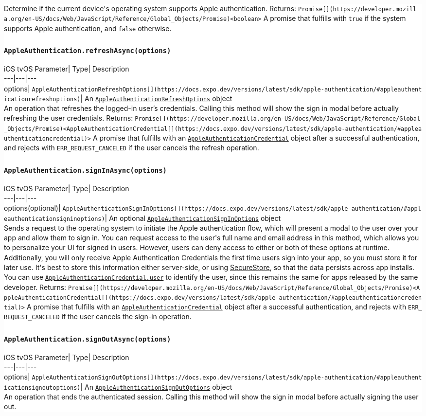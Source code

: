 Determine if the current device's operating system supports Apple authentication.
Returns:
`Promise[](https://developer.mozilla.org/en-US/docs/Web/JavaScript/Reference/Global_Objects/Promise)<boolean>`
A promise that fulfills with `true` if the system supports Apple authentication, and `false` otherwise.
### `AppleAuthentication.refreshAsync(options)`
iOS
tvOS
Parameter| Type| Description  
---|---|---  
options| `AppleAuthenticationRefreshOptions[](https://docs.expo.dev/versions/latest/sdk/apple-authentication/#appleauthenticationrefreshoptions)`| An [`AppleAuthenticationRefreshOptions`](https://docs.expo.dev/versions/latest/sdk/apple-authentication/#appleauthenticationrefreshoptions) object  
An operation that refreshes the logged-in user’s credentials. Calling this method will show the sign in modal before actually refreshing the user credentials.
Returns:
`Promise[](https://developer.mozilla.org/en-US/docs/Web/JavaScript/Reference/Global_Objects/Promise)<AppleAuthenticationCredential[](https://docs.expo.dev/versions/latest/sdk/apple-authentication/#appleauthenticationcredential)>`
A promise that fulfills with an [`AppleAuthenticationCredential`](https://docs.expo.dev/versions/latest/sdk/apple-authentication/#appleauthenticationcredential) object after a successful authentication, and rejects with `ERR_REQUEST_CANCELED` if the user cancels the refresh operation.
### `AppleAuthentication.signInAsync(options)`
iOS
tvOS
Parameter| Type| Description  
---|---|---  
options(optional)| `AppleAuthenticationSignInOptions[](https://docs.expo.dev/versions/latest/sdk/apple-authentication/#appleauthenticationsigninoptions)`| An optional [`AppleAuthenticationSignInOptions`](https://docs.expo.dev/versions/latest/sdk/apple-authentication/#appleauthenticationsigninoptions) object  
Sends a request to the operating system to initiate the Apple authentication flow, which will present a modal to the user over your app and allow them to sign in.
You can request access to the user's full name and email address in this method, which allows you to personalize your UI for signed in users. However, users can deny access to either or both of these options at runtime.
Additionally, you will only receive Apple Authentication Credentials the first time users sign into your app, so you must store it for later use. It's best to store this information either server-side, or using [SecureStore](https://docs.expo.dev/versions/latest/sdk/securestore), so that the data persists across app installs. You can use [`AppleAuthenticationCredential.user`](https://docs.expo.dev/versions/latest/sdk/apple-authentication/#appleauthenticationcredential) to identify the user, since this remains the same for apps released by the same developer.
Returns:
`Promise[](https://developer.mozilla.org/en-US/docs/Web/JavaScript/Reference/Global_Objects/Promise)<AppleAuthenticationCredential[](https://docs.expo.dev/versions/latest/sdk/apple-authentication/#appleauthenticationcredential)>`
A promise that fulfills with an [`AppleAuthenticationCredential`](https://docs.expo.dev/versions/latest/sdk/apple-authentication/#appleauthenticationcredential) object after a successful authentication, and rejects with `ERR_REQUEST_CANCELED` if the user cancels the sign-in operation.
### `AppleAuthentication.signOutAsync(options)`
iOS
tvOS
Parameter| Type| Description  
---|---|---  
options| `AppleAuthenticationSignOutOptions[](https://docs.expo.dev/versions/latest/sdk/apple-authentication/#appleauthenticationsignoutoptions)`| An [`AppleAuthenticationSignOutOptions`](https://docs.expo.dev/versions/latest/sdk/apple-authentication/#appleauthenticationsignoutoptions) object  
An operation that ends the authenticated session. Calling this method will show the sign in modal before actually signing the user out.